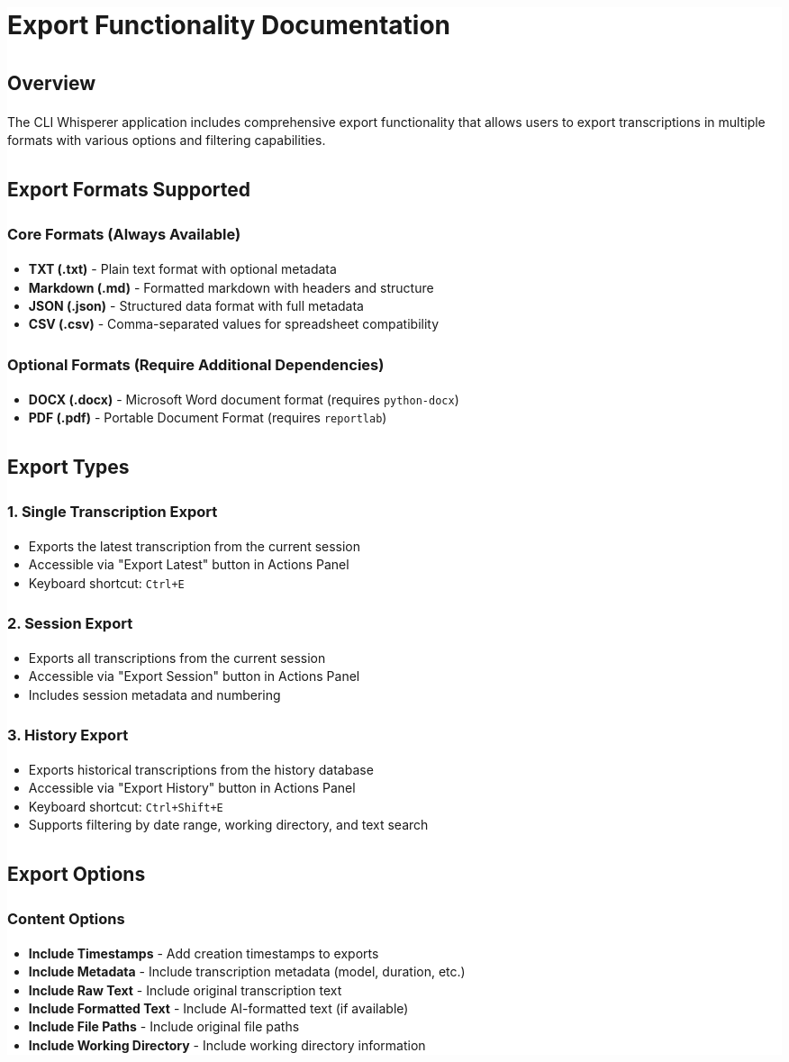 # Export Functionality Documentation

## Overview

The CLI Whisperer application includes comprehensive export functionality that allows users to export transcriptions in multiple formats with various options and filtering capabilities.

## Export Formats Supported

### Core Formats (Always Available)
- **TXT (.txt)** - Plain text format with optional metadata
- **Markdown (.md)** - Formatted markdown with headers and structure
- **JSON (.json)** - Structured data format with full metadata
- **CSV (.csv)** - Comma-separated values for spreadsheet compatibility

### Optional Formats (Require Additional Dependencies)
- **DOCX (.docx)** - Microsoft Word document format (requires `python-docx`)
- **PDF (.pdf)** - Portable Document Format (requires `reportlab`)

## Export Types

### 1. Single Transcription Export
- Exports the latest transcription from the current session
- Accessible via "Export Latest" button in Actions Panel
- Keyboard shortcut: `Ctrl+E`

### 2. Session Export
- Exports all transcriptions from the current session
- Accessible via "Export Session" button in Actions Panel
- Includes session metadata and numbering

### 3. History Export
- Exports historical transcriptions from the history database
- Accessible via "Export History" button in Actions Panel
- Keyboard shortcut: `Ctrl+Shift+E`
- Supports filtering by date range, working directory, and text search

## Export Options

### Content Options
- **Include Timestamps** - Add creation timestamps to exports
- **Include Metadata** - Include transcription metadata (model, duration, etc.)
- **Include Raw Text** - Include original transcription text
- **Include Formatted Text** - Include AI-formatted text (if available)
- **Include File Paths** - Include original file paths
- **Include Working Directory** - Include working directory information
